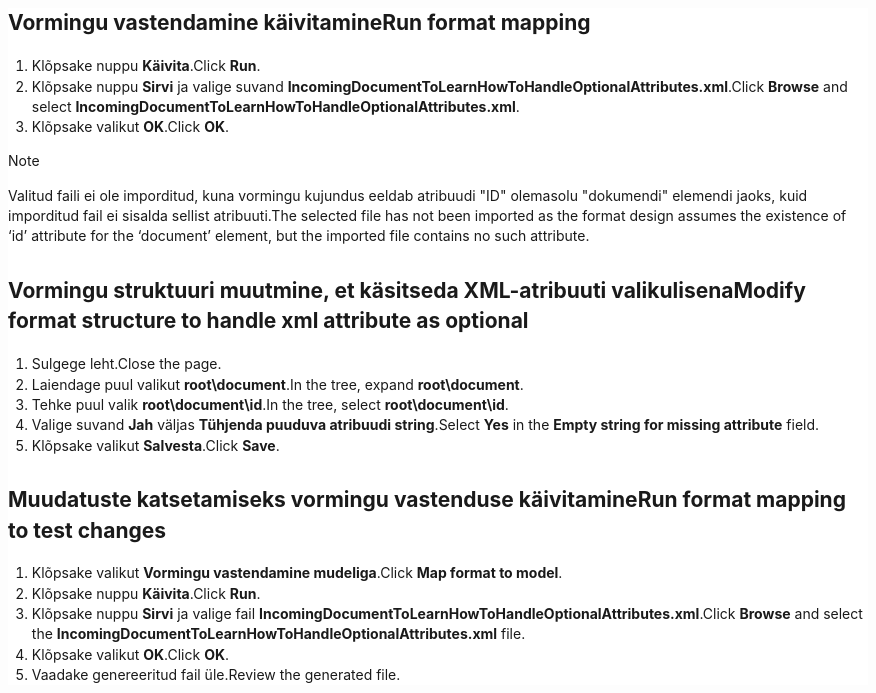## <a name="run-format-mapping"></a><span data-ttu-id="70715-177">Vormingu vastendamine käivitamine</span><span class="sxs-lookup"><span data-stu-id="70715-177">Run format mapping</span></span>
1. <span data-ttu-id="70715-178">Klõpsake nuppu **Käivita**.</span><span class="sxs-lookup"><span data-stu-id="70715-178">Click **Run**.</span></span>
2. <span data-ttu-id="70715-179">Klõpsake nuppu **Sirvi** ja valige suvand **IncomingDocumentToLearnHowToHandleOptionalAttributes.xml**.</span><span class="sxs-lookup"><span data-stu-id="70715-179">Click **Browse** and select **IncomingDocumentToLearnHowToHandleOptionalAttributes.xml**.</span></span>
3. <span data-ttu-id="70715-180">Klõpsake valikut **OK**.</span><span class="sxs-lookup"><span data-stu-id="70715-180">Click **OK**.</span></span>

> [!NOTE]
> <span data-ttu-id="70715-181">Valitud faili ei ole imporditud, kuna vormingu kujundus eeldab atribuudi "ID" olemasolu "dokumendi" elemendi jaoks, kuid imporditud fail ei sisalda sellist atribuuti.</span><span class="sxs-lookup"><span data-stu-id="70715-181">The selected file has not been imported as the format design assumes the existence of ‘id’ attribute for the ‘document’ element, but the imported file contains no such attribute.</span></span>

## <a name="modify-format-structure-to-handle-xml-attribute-as-optional"></a><span data-ttu-id="70715-182">Vormingu struktuuri muutmine, et käsitseda XML-atribuuti valikulisena</span><span class="sxs-lookup"><span data-stu-id="70715-182">Modify format structure to handle xml attribute as optional</span></span>
1. <span data-ttu-id="70715-183">Sulgege leht.</span><span class="sxs-lookup"><span data-stu-id="70715-183">Close the page.</span></span>
2. <span data-ttu-id="70715-184">Laiendage puul valikut **root\document**.</span><span class="sxs-lookup"><span data-stu-id="70715-184">In the tree, expand **root\document**.</span></span>
3. <span data-ttu-id="70715-185">Tehke puul valik **root\document\id**.</span><span class="sxs-lookup"><span data-stu-id="70715-185">In the tree, select **root\document\id**.</span></span>
4. <span data-ttu-id="70715-186">Valige suvand **Jah** väljas **Tühjenda puuduva atribuudi string**.</span><span class="sxs-lookup"><span data-stu-id="70715-186">Select **Yes** in the **Empty string for missing attribute** field.</span></span>
5. <span data-ttu-id="70715-187">Klõpsake valikut **Salvesta**.</span><span class="sxs-lookup"><span data-stu-id="70715-187">Click **Save**.</span></span>
 
## <a name="run-format-mapping-to-test-changes"></a><span data-ttu-id="70715-188">Muudatuste katsetamiseks vormingu vastenduse käivitamine</span><span class="sxs-lookup"><span data-stu-id="70715-188">Run format mapping to test changes</span></span>
1. <span data-ttu-id="70715-189">Klõpsake valikut **Vormingu vastendamine mudeliga**.</span><span class="sxs-lookup"><span data-stu-id="70715-189">Click **Map format to model**.</span></span>
2. <span data-ttu-id="70715-190">Klõpsake nuppu **Käivita**.</span><span class="sxs-lookup"><span data-stu-id="70715-190">Click **Run**.</span></span>
3. <span data-ttu-id="70715-191">Klõpsake nuppu **Sirvi** ja valige fail **IncomingDocumentToLearnHowToHandleOptionalAttributes.xml**.</span><span class="sxs-lookup"><span data-stu-id="70715-191">Click **Browse** and select the **IncomingDocumentToLearnHowToHandleOptionalAttributes.xml** file.</span></span>
4. <span data-ttu-id="70715-192">Klõpsake valikut **OK**.</span><span class="sxs-lookup"><span data-stu-id="70715-192">Click **OK**.</span></span>
5. <span data-ttu-id="70715-193">Vaadake genereeritud fail üle.</span><span class="sxs-lookup"><span data-stu-id="70715-193">Review the generated file.</span></span> 
